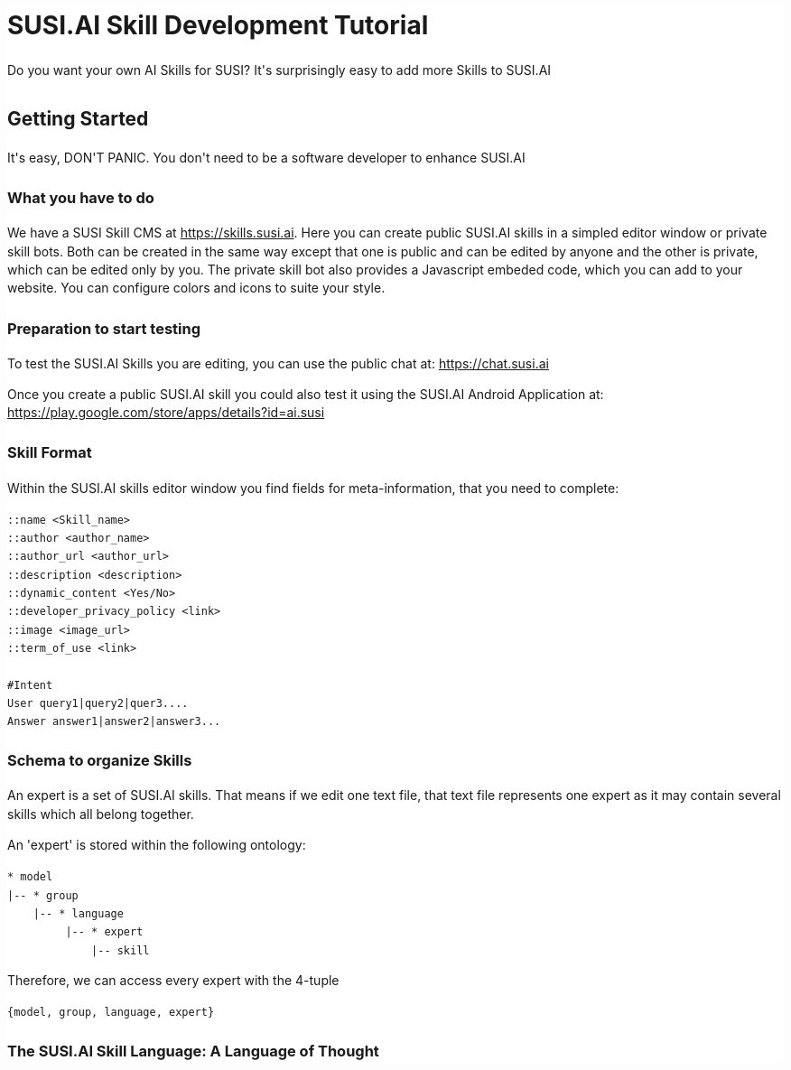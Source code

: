 # SUSI.AI Skill Development Tutorial

Do you want your own AI Skills for SUSI? It's surprisingly easy to add more Skills to SUSI.AI

## Getting Started

It's easy, DON'T PANIC. You don't need to be a software developer to enhance SUSI.AI

### What you have to do

We have a SUSI Skill CMS at https://skills.susi.ai. Here you can create public SUSI.AI skills in a simpled editor window or private skill bots. Both can be created in the same way except that one is public and can be edited by anyone and the other is private, which can be edited only by you. The private skill bot also provides a Javascript embeded code, which you can add to your website. You can configure colors and icons to suite your style.

### Preparation to start testing

To test the SUSI.AI Skills you are editing, you can use the public chat at:
https://chat.susi.ai

Once you create a public SUSI.AI skill you could also test it using the SUSI.AI Android Application at:
https://play.google.com/store/apps/details?id=ai.susi

### Skill Format

Within the SUSI.AI skills editor window you find fields for meta-information, that you need to complete:
```
::name <Skill_name>
::author <author_name>
::author_url <author_url>
::description <description>
::dynamic_content <Yes/No>
::developer_privacy_policy <link>
::image <image_url>
::term_of_use <link>

#Intent
User query1|query2|quer3....
Answer answer1|answer2|answer3...
```

### Schema to organize Skills
An expert is a set of SUSI.AI skills. That means if we edit one text file, that text file represents one expert as it may contain several skills which all belong together.

An 'expert' is stored within the following ontology:
```
* model
|-- * group
    |-- * language
         |-- * expert
             |-- skill
```
Therefore, we can access every expert with the 4-tuple
```
{model, group, language, expert}
```
### The SUSI.AI Skill Language: A Language of Thought